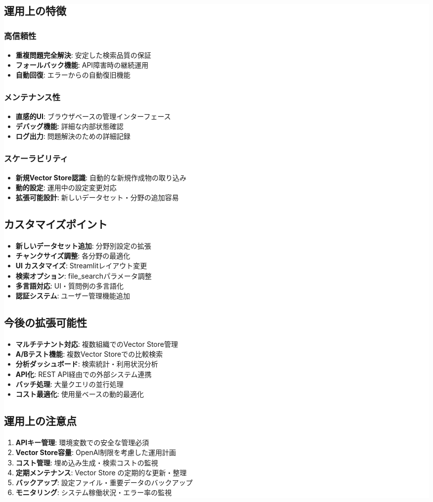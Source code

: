 ## 運用上の特徴

### 高信頼性
- **重複問題完全解決**: 安定した検索品質の保証
- **フォールバック機能**: API障害時の継続運用
- **自動回復**: エラーからの自動復旧機能

### メンテナンス性
- **直感的UI**: ブラウザベースの管理インターフェース
- **デバッグ機能**: 詳細な内部状態確認
- **ログ出力**: 問題解決のための詳細記録

### スケーラビリティ
- **新規Vector Store認識**: 自動的な新規作成物の取り込み
- **動的設定**: 運用中の設定変更対応
- **拡張可能設計**: 新しいデータセット・分野の追加容易

## カスタマイズポイント

- **新しいデータセット追加**: 分野別設定の拡張
- **チャンクサイズ調整**: 各分野の最適化
- **UI カスタマイズ**: Streamlitレイアウト変更
- **検索オプション**: file_searchパラメータ調整
- **多言語対応**: UI・質問例の多言語化
- **認証システム**: ユーザー管理機能追加

## 今後の拡張可能性

- **マルチテナント対応**: 複数組織でのVector Store管理
- **A/Bテスト機能**: 複数Vector Storeでの比較検索
- **分析ダッシュボード**: 検索統計・利用状況分析
- **API化**: REST API経由での外部システム連携
- **バッチ処理**: 大量クエリの並行処理
- **コスト最適化**: 使用量ベースの動的最適化

## 運用上の注意点

1. **APIキー管理**: 環境変数での安全な管理必須
2. **Vector Store容量**: OpenAI制限を考慮した運用計画
3. **コスト管理**: 埋め込み生成・検索コストの監視
4. **定期メンテナンス**: Vector Store の定期的な更新・整理
5. **バックアップ**: 設定ファイル・重要データのバックアップ
6. **モニタリング**: システム稼働状況・エラー率の監視
